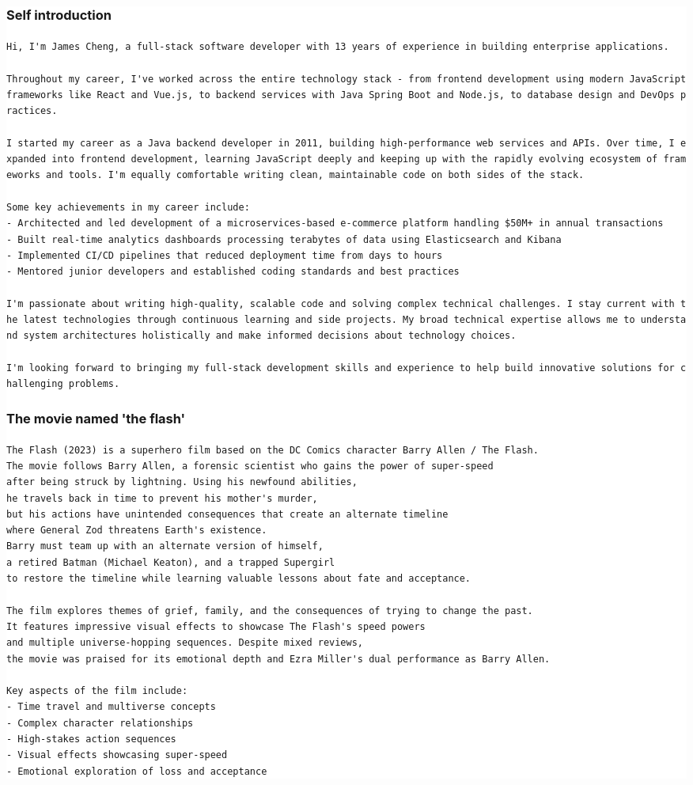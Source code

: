 ### Self introduction
```
Hi, I'm James Cheng, a full-stack software developer with 13 years of experience in building enterprise applications.

Throughout my career, I've worked across the entire technology stack - from frontend development using modern JavaScript frameworks like React and Vue.js, to backend services with Java Spring Boot and Node.js, to database design and DevOps practices.

I started my career as a Java backend developer in 2011, building high-performance web services and APIs. Over time, I expanded into frontend development, learning JavaScript deeply and keeping up with the rapidly evolving ecosystem of frameworks and tools. I'm equally comfortable writing clean, maintainable code on both sides of the stack.

Some key achievements in my career include:
- Architected and led development of a microservices-based e-commerce platform handling $50M+ in annual transactions
- Built real-time analytics dashboards processing terabytes of data using Elasticsearch and Kibana
- Implemented CI/CD pipelines that reduced deployment time from days to hours
- Mentored junior developers and established coding standards and best practices

I'm passionate about writing high-quality, scalable code and solving complex technical challenges. I stay current with the latest technologies through continuous learning and side projects. My broad technical expertise allows me to understand system architectures holistically and make informed decisions about technology choices.

I'm looking forward to bringing my full-stack development skills and experience to help build innovative solutions for challenging problems.
```

### The movie named 'the flash'
```
The Flash (2023) is a superhero film based on the DC Comics character Barry Allen / The Flash. 
The movie follows Barry Allen, a forensic scientist who gains the power of super-speed 
after being struck by lightning. Using his newfound abilities, 
he travels back in time to prevent his mother's murder, 
but his actions have unintended consequences that create an alternate timeline 
where General Zod threatens Earth's existence. 
Barry must team up with an alternate version of himself, 
a retired Batman (Michael Keaton), and a trapped Supergirl 
to restore the timeline while learning valuable lessons about fate and acceptance.

The film explores themes of grief, family, and the consequences of trying to change the past. 
It features impressive visual effects to showcase The Flash's speed powers 
and multiple universe-hopping sequences. Despite mixed reviews, 
the movie was praised for its emotional depth and Ezra Miller's dual performance as Barry Allen.

Key aspects of the film include:
- Time travel and multiverse concepts
- Complex character relationships
- High-stakes action sequences
- Visual effects showcasing super-speed
- Emotional exploration of loss and acceptance
```
